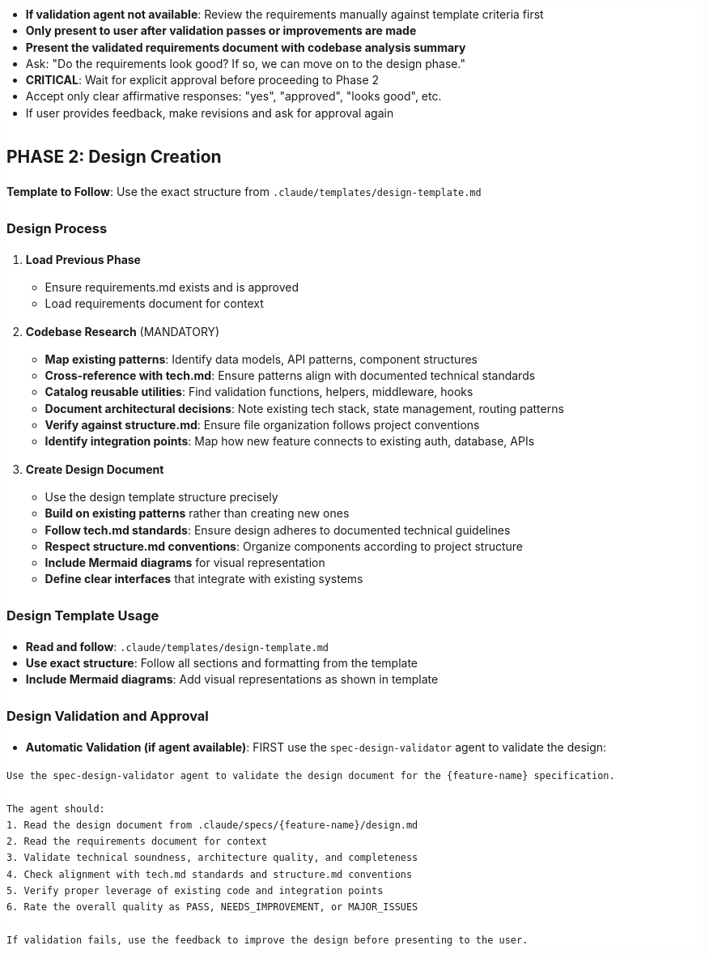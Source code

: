 - **If validation agent not available**: Review the requirements manually against template criteria first
- **Only present to user after validation passes or improvements are made**
- **Present the validated requirements document with codebase analysis summary**
- Ask: "Do the requirements look good? If so, we can move on to the design phase."
- **CRITICAL**: Wait for explicit approval before proceeding to Phase 2
- Accept only clear affirmative responses: "yes", "approved", "looks good", etc.
- If user provides feedback, make revisions and ask for approval again

## PHASE 2: Design Creation

**Template to Follow**: Use the exact structure from `.claude/templates/design-template.md`

### Design Process
1. **Load Previous Phase**
   - Ensure requirements.md exists and is approved
   - Load requirements document for context

2. **Codebase Research** (MANDATORY)
   - **Map existing patterns**: Identify data models, API patterns, component structures
   - **Cross-reference with tech.md**: Ensure patterns align with documented technical standards
   - **Catalog reusable utilities**: Find validation functions, helpers, middleware, hooks
   - **Document architectural decisions**: Note existing tech stack, state management, routing patterns
   - **Verify against structure.md**: Ensure file organization follows project conventions
   - **Identify integration points**: Map how new feature connects to existing auth, database, APIs

3. **Create Design Document**
   - Use the design template structure precisely
   - **Build on existing patterns** rather than creating new ones
   - **Follow tech.md standards**: Ensure design adheres to documented technical guidelines
   - **Respect structure.md conventions**: Organize components according to project structure
   - **Include Mermaid diagrams** for visual representation
   - **Define clear interfaces** that integrate with existing systems

### Design Template Usage
- **Read and follow**: `.claude/templates/design-template.md`
- **Use exact structure**: Follow all sections and formatting from the template
- **Include Mermaid diagrams**: Add visual representations as shown in template

### Design Validation and Approval
- **Automatic Validation (if agent available)**: FIRST use the `spec-design-validator` agent to validate the design:

```
Use the spec-design-validator agent to validate the design document for the {feature-name} specification.

The agent should:
1. Read the design document from .claude/specs/{feature-name}/design.md
2. Read the requirements document for context
3. Validate technical soundness, architecture quality, and completeness
4. Check alignment with tech.md standards and structure.md conventions
5. Verify proper leverage of existing code and integration points
6. Rate the overall quality as PASS, NEEDS_IMPROVEMENT, or MAJOR_ISSUES

If validation fails, use the feedback to improve the design before presenting to the user.
```
